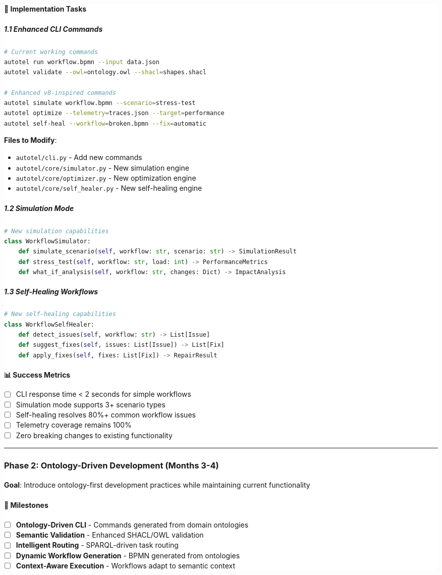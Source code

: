 #### 🔧 Implementation Tasks

##### 1.1 Enhanced CLI Commands
```bash
# Current working commands
autotel run workflow.bpmn --input data.json
autotel validate --owl=ontology.owl --shacl=shapes.shacl

# Enhanced v8-inspired commands
autotel simulate workflow.bpmn --scenario=stress-test
autotel optimize --telemetry=traces.json --target=performance
autotel self-heal --workflow=broken.bpmn --fix=automatic
```

**Files to Modify**:
- `autotel/cli.py` - Add new commands
- `autotel/core/simulator.py` - New simulation engine
- `autotel/core/optimizer.py` - New optimization engine
- `autotel/core/self_healer.py` - New self-healing engine

##### 1.2 Simulation Mode
```python
# New simulation capabilities
class WorkflowSimulator:
    def simulate_scenario(self, workflow: str, scenario: str) -> SimulationResult
    def stress_test(self, workflow: str, load: int) -> PerformanceMetrics
    def what_if_analysis(self, workflow: str, changes: Dict) -> ImpactAnalysis
```

##### 1.3 Self-Healing Workflows
```python
# New self-healing capabilities
class WorkflowSelfHealer:
    def detect_issues(self, workflow: str) -> List[Issue]
    def suggest_fixes(self, issues: List[Issue]) -> List[Fix]
    def apply_fixes(self, fixes: List[Fix]) -> RepairResult
```

#### 📊 Success Metrics
- [ ] CLI response time < 2 seconds for simple workflows
- [ ] Simulation mode supports 3+ scenario types
- [ ] Self-healing resolves 80%+ common workflow issues
- [ ] Telemetry coverage remains 100%
- [ ] Zero breaking changes to existing functionality

---

### Phase 2: Ontology-Driven Development (Months 3-4)
**Goal**: Introduce ontology-first development practices while maintaining current functionality

#### 🎯 Milestones
- [ ] **Ontology-Driven CLI** - Commands generated from domain ontologies
- [ ] **Semantic Validation** - Enhanced SHACL/OWL validation
- [ ] **Intelligent Routing** - SPARQL-driven task routing
- [ ] **Dynamic Workflow Generation** - BPMN generated from ontologies
- [ ] **Context-Aware Execution** - Workflows adapt to semantic context
